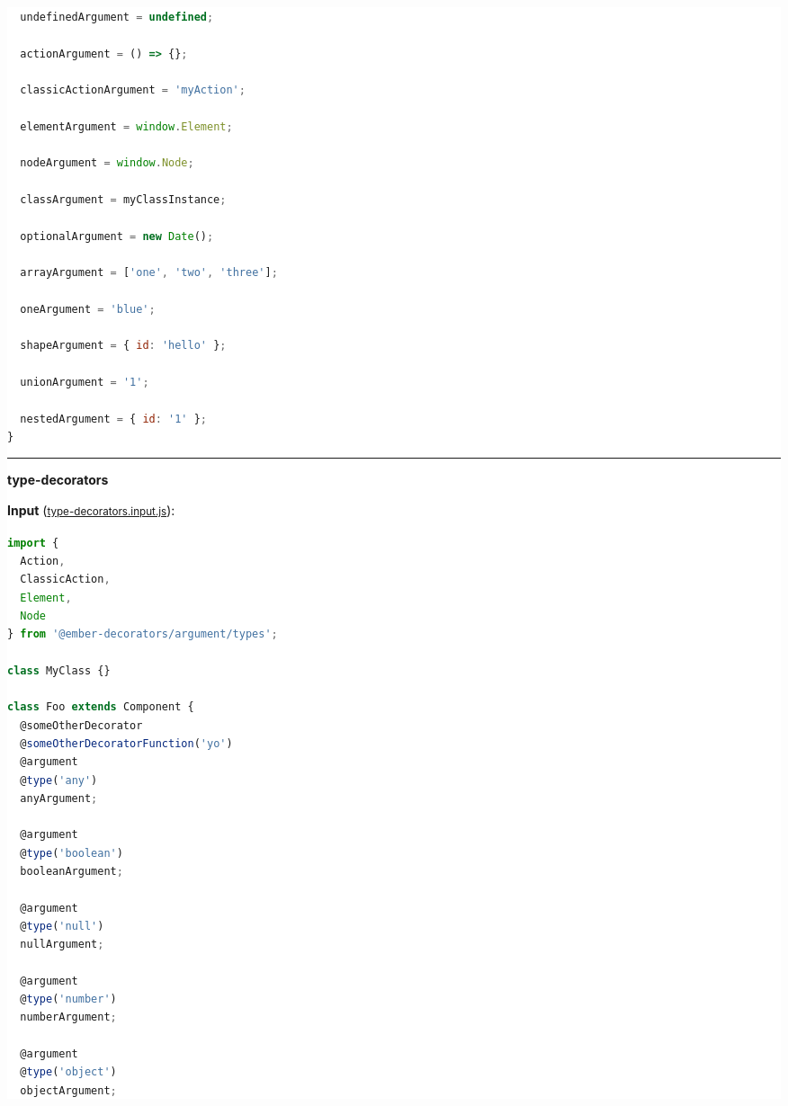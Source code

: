 ```js
  undefinedArgument = undefined;

  actionArgument = () => {};

  classicActionArgument = 'myAction';

  elementArgument = window.Element;

  nodeArgument = window.Node;

  classArgument = myClassInstance;

  optionalArgument = new Date();

  arrayArgument = ['one', 'two', 'three'];

  oneArgument = 'blue';

  shapeArgument = { id: 'hello' };

  unionArgument = '1';

  nestedArgument = { id: '1' };
}

```
---
<a id="type-decorators">**type-decorators**</a>

**Input** (<small>[type-decorators.input.js](transforms/argument-decorators-cleanup/__testfixtures__/type-decorators.input.js)</small>):
```js
import {
  Action,
  ClassicAction,
  Element,
  Node
} from '@ember-decorators/argument/types';

class MyClass {}

class Foo extends Component {
  @someOtherDecorator
  @someOtherDecoratorFunction('yo')
  @argument
  @type('any')
  anyArgument;

  @argument
  @type('boolean')
  booleanArgument;

  @argument
  @type('null')
  nullArgument;

  @argument
  @type('number')
  numberArgument;

  @argument
  @type('object')
  objectArgument;
```